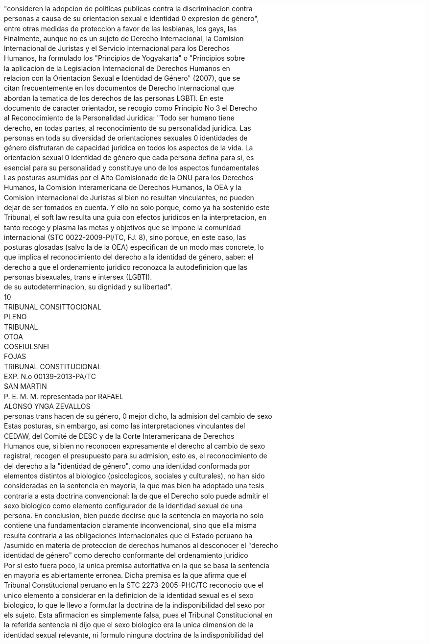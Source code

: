 "consideren la adopcion de politicas publicas contra la discriminacion contra  
personas a causa de su orientacion sexual e identidad 0 expresion de género",  
entre otras medidas de proteccion a favor de las lesbianas, los gays, las  
Finalmente, aunque no es un sujeto de Derecho Internacional, la Comision  
Internacional de Juristas y el Servicio Internacional para los Derechos  
Humanos, ha formulado los "Principios de Yogyakarta" o "Principios sobre  
la aplicacion de la Legislacion Internacional de Derechos Humanos en  
relacion con la Orientacion Sexual e Identidad de Género" (2007), que se  
citan frecuentemente en los documentos de Derecho Internacional que  
abordan la tematica de los derechos de las personas LGBTI. En este  
documento de caracter orientador, se recogio como Principio No 3 el Derecho  
al Reconocimiento de la Personalidad Juridica: "Todo ser humano tiene  
derecho, en todas partes, al reconocimiento de su personalidad juridica. Las  
personas en toda su diversidad de orientaciones sexuales 0 identidades de  
género disfrutaran de capacidad juridica en todos los aspectos de la vida. La  
orientacion sexual 0 identidad de género que cada persona defina para si, es  
esencial para su personalidad y constituye uno de los aspectos fundamentales  
Las posturas asumidas por el Alto Comisionado de la ONU para los Derechos  
Humanos, la Comision Interamericana de Derechos Humanos, la OEA y la  
Comision Internacional de Juristas si bien no resultan vinculantes, no pueden  
dejar de ser tomados en cuenta. Y ello no solo porque, como ya ha sostenido este  
Tribunal, el soft law resulta una guia con efectos juridicos en la interpretacion, en  
tanto recoge y plasma las metas y objetivos que se impone la comunidad  
internacional (STC 0022-2009-PI/TC, FJ. 8), sino porque, en este caso, las  
posturas glosadas (salvo la de la OEA) especifican de un modo mas concrete, lo  
que implica el reconocimiento del derecho a la identidad de género, aaber: el  
derecho a que el ordenamiento juridico reconozca la autodefinicion que las  
personas bisexuales, trans e intersex (LGBTI).  
de su autodeterminacion, su dignidad y su libertad".  
10  
TRIBUNAL CONSITTOCIONAL  
PLENO  
TRIBUNAL  
OTOA  
COSEIULSNEI  
FOJAS  
TRIBUNAL CONSTITUCIONAL  
EXP. N.o 00139-2013-PA/TC  
SAN MARTIN  
P. E. M. M. representada por RAFAEL  
ALONSO YNGA ZEVALLOS  
personas trans hacen de su género, 0 mejor dicho, la admision del cambio de sexo  
Estas posturas, sin embargo, asi como las interpretaciones vinculantes del  
CEDAW, del Comité de DESC y de la Corte Interamericana de Derechos  
Humanos que, si bien no reconocen expresamente el derecho al cambio de sexo  
registral, recogen el presupuesto para su admision, esto es, el reconocimiento de  
del derecho a la "identidad de género", como una identidad conformada por  
elementos distintos al biologico (psicologicos, sociales y culturales), no han sido  
consideradas en la sentencia en mayoria, la que mas bien ha adoptado una tesis  
contraria a esta doctrina convencional: la de que el Derecho solo puede admitir el  
sexo biologico como elemento configurador de la identidad sexual de una  
persona. En conclusion, bien puede decirse que la sentencia en mayoria no solo  
contiene una fundamentacion claramente inconvencional, sino que ella misma  
resulta contraria a las obligaciones internacionales que el Estado peruano ha  
/asumido en materia de proteccion de derechos humanos al desconocer el "derecho  
identidad de género" como derecho conformante del ordenamiento juridico  
Por si esto fuera poco, la unica premisa autoritativa en la que se basa la sentencia  
en mayoria es abiertamente erronea. Dicha premisa es la que afirma que el  
Tribunal Constitucional peruano en la STC 2273-2005-PHC/TC reconocio que el  
unico elemento a considerar en la definicion de la identidad sexual es el sexo  
biologico, lo que le llevo a formular la doctrina de la indisponibilidad del sexo por  
els sujeto. Esta afirmacion es simplemente falsa, pues el Tribunal Constitucional en  
la referida sentencia ni dijo que el sexo biologico era la unica dimension de la  
identidad sexual relevante, ni formulo ninguna doctrina de la indisponibilidad del  